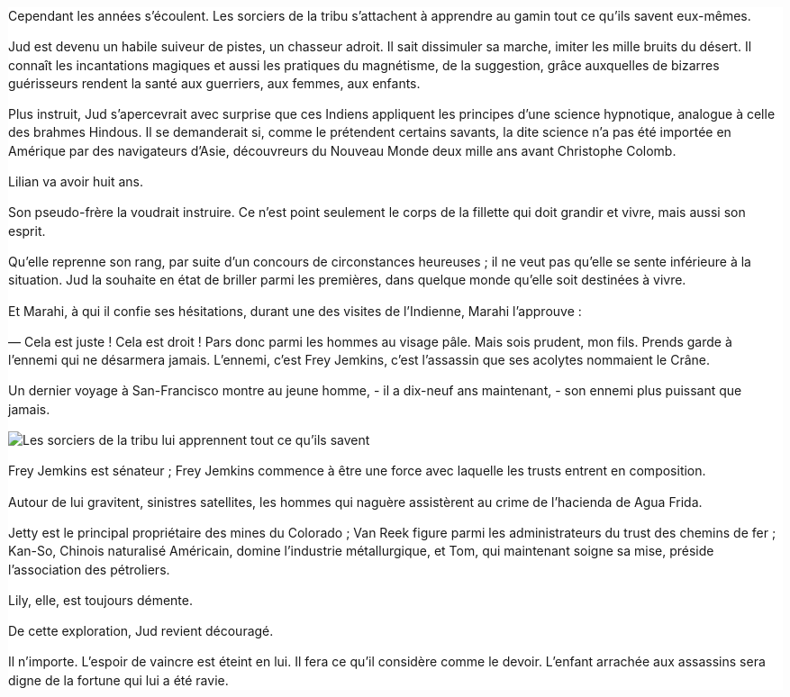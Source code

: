 Cependant les années s’écoulent. Les sorciers de la tribu s’attachent à
apprendre au gamin tout ce qu’ils savent eux-mêmes.

Jud est devenu un habile suiveur de pistes, un chasseur adroit. Il sait
dissimuler sa marche, imiter les mille bruits du désert. Il connaît les
incantations magiques et aussi les pratiques du magnétisme, de la
suggestion, grâce auxquelles de bizarres guérisseurs rendent la santé aux
guerriers, aux femmes, aux enfants.

Plus instruit, Jud s’apercevrait avec surprise que ces Indiens appliquent
les principes d’une science hypnotique, analogue à celle des brahmes
Hindous. Il se demanderait si, comme le prétendent certains savants, la
dite science n’a pas été importée en Amérique par des navigateurs d’Asie,
découvreurs du Nouveau Monde deux mille ans avant Christophe Colomb.

Lilian va avoir huit ans.

Son pseudo-frère la voudrait instruire. Ce n’est point seulement le corps
de la fillette qui doit grandir et vivre, mais aussi son esprit.

Qu’elle reprenne son rang, par suite d’un concours de circonstances
heureuses ; il ne veut pas qu’elle se sente inférieure à la situation.
Jud la souhaite en état de briller parmi les premières, dans quelque
monde qu’elle soit destinées à vivre.

Et Marahi, à qui il confie ses hésitations, durant une des visites de
l’Indienne, Marahi l’approuve : 

— Cela est juste ! Cela est droit ! Pars donc parmi les hommes au visage
  pâle. Mais sois prudent, mon fils. Prends garde à l’ennemi qui ne
  désarmera jamais. L’ennemi, c’est Frey Jemkins, c’est l’assassin que
  ses acolytes nommaient le Crâne.

Un dernier voyage à San-Francisco montre au jeune homme, - il a dix-neuf
ans maintenant, - son ennemi plus puissant que jamais.

![Les sorciers de la tribu lui apprennent tout ce qu’ils savent](../3-images/part-1/page-248.jpg
"Les sorciers de la tribu lui apprennent tout ce qu’ils savent")

Frey Jemkins est sénateur ; Frey Jemkins commence à être une force avec
laquelle les trusts entrent en composition.

Autour de lui gravitent, sinistres satellites, les hommes qui naguère
assistèrent au crime de l’hacienda de Agua Frida.

Jetty est le principal propriétaire des mines du Colorado ; Van Reek
figure parmi les administrateurs du trust des chemins de fer ; Kan-So,
Chinois naturalisé Américain, domine l’industrie métallurgique, et Tom,
qui maintenant soigne sa mise, préside l’association des pétroliers.

Lily, elle, est toujours démente.

De cette exploration, Jud revient découragé.

Il n’importe. L’espoir de vaincre est éteint en lui. Il fera ce qu’il
considère comme le devoir. L’enfant arrachée aux assassins sera digne de
la fortune qui lui a été ravie.
